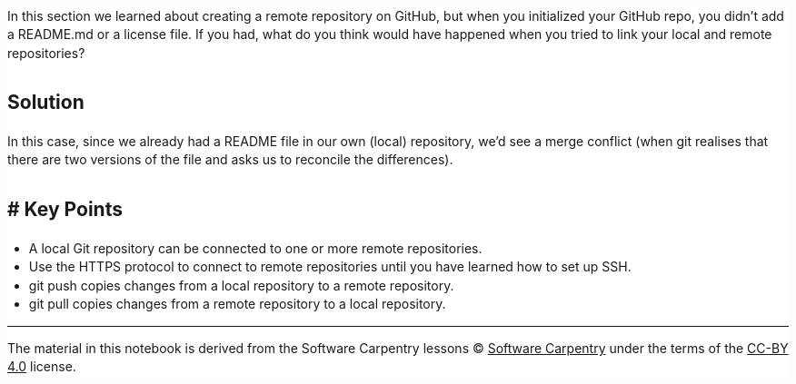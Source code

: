 <p>In this section we learned about creating a remote repository on GitHub, but when you initialized your GitHub repo, you didn’t add a README.md or a license file. If you had, what do you think would have happened when you tried to link your local and remote repositories?</p>

</div>

</section>



<section class="solution panel panel-primary">
<div class="panel-heading">
<h2><span class="fa fa-eye"></span> Solution</h2>
</div>


<div class="panel-body">

<p>In this case, since we already had a README file in our own (local) repository, we’d see a merge conflict (when git realises that there are two versions of the file and asks us to reconcile the differences).</p>

</div>

</section>



<section class="keypoints panel panel-success">
<div class="panel-heading">
<h2><span class="fa fa-exclamation-circle"></span> # Key Points</h2>
</div>


<div class="panel-body">

<ul>
<li>A local Git repository can be connected to one or more remote repositories.</li>
<li>Use the HTTPS protocol to connect to remote repositories until you have learned how to set up SSH.</li>
<li>git push copies changes from a local repository to a remote repository.</li>
<li>git pull copies changes from a remote repository to a local repository.</li>
</ul>

</div>

</section>


---
The material in this notebook is derived from the Software Carpentry lessons
&copy; [Software Carpentry](http://software-carpentry.org/) under the terms
of the [CC-BY 4.0](https://creativecommons.org/licenses/by/4.0/) license.
